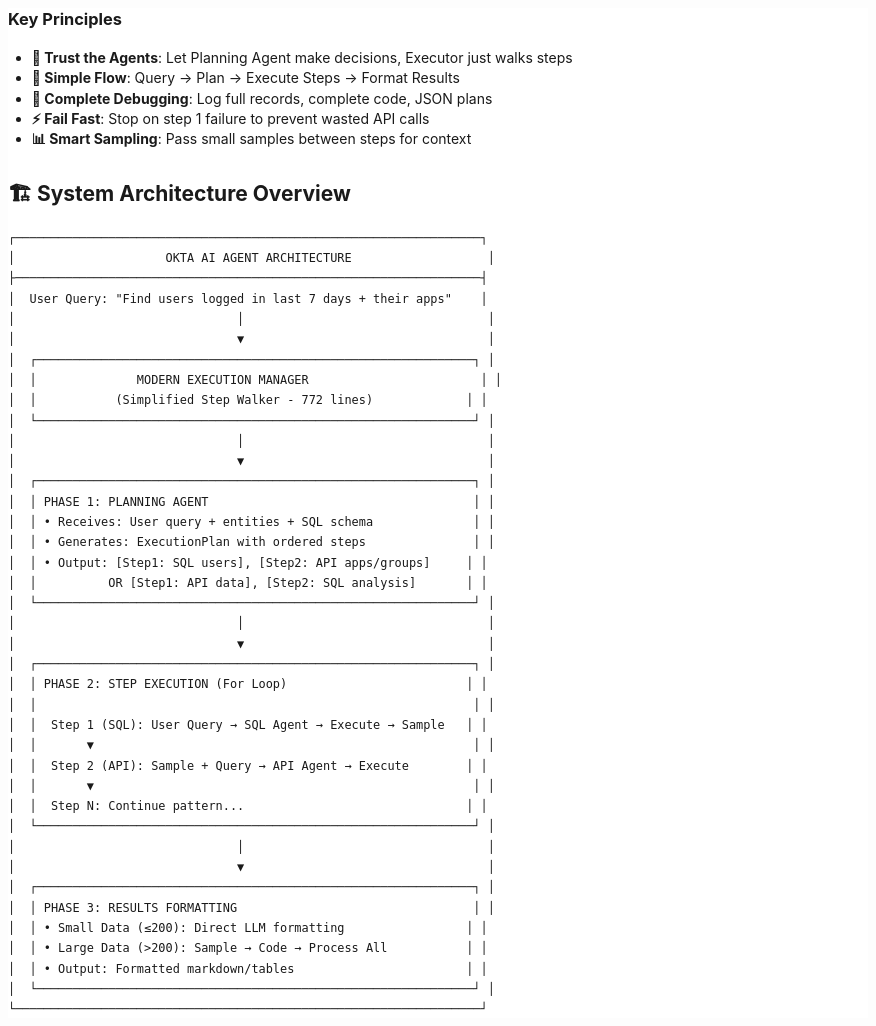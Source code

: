 ### **Key Principles**
- **🧠 Trust the Agents**: Let Planning Agent make decisions, Executor just walks steps
- **🔄 Simple Flow**: Query → Plan → Execute Steps → Format Results  
- **🐛 Complete Debugging**: Log full records, complete code, JSON plans
- **⚡ Fail Fast**: Stop on step 1 failure to prevent wasted API calls
- **📊 Smart Sampling**: Pass small samples between steps for context

## 🏗️ System Architecture Overview

```
┌─────────────────────────────────────────────────────────────────┐
│                     OKTA AI AGENT ARCHITECTURE                   │
├─────────────────────────────────────────────────────────────────┤
│  User Query: "Find users logged in last 7 days + their apps"    │
│                               │                                  │
│                               ▼                                  │
│  ┌─────────────────────────────────────────────────────────────┐ │
│  │              MODERN EXECUTION MANAGER                        │ │
│  │           (Simplified Step Walker - 772 lines)             │ │
│  └─────────────────────────────────────────────────────────────┘ │
│                               │                                  │
│                               ▼                                  │
│  ┌─────────────────────────────────────────────────────────────┐ │
│  │ PHASE 1: PLANNING AGENT                                     │ │
│  │ • Receives: User query + entities + SQL schema              │ │
│  │ • Generates: ExecutionPlan with ordered steps               │ │
│  │ • Output: [Step1: SQL users], [Step2: API apps/groups]     │ │
│  │          OR [Step1: API data], [Step2: SQL analysis]       │ │
│  └─────────────────────────────────────────────────────────────┘ │
│                               │                                  │
│                               ▼                                  │
│  ┌─────────────────────────────────────────────────────────────┐ │
│  │ PHASE 2: STEP EXECUTION (For Loop)                         │ │
│  │                                                             │ │
│  │  Step 1 (SQL): User Query → SQL Agent → Execute → Sample   │ │
│  │       ▼                                                     │ │
│  │  Step 2 (API): Sample + Query → API Agent → Execute        │ │
│  │       ▼                                                     │ │
│  │  Step N: Continue pattern...                               │ │
│  └─────────────────────────────────────────────────────────────┘ │
│                               │                                  │
│                               ▼                                  │
│  ┌─────────────────────────────────────────────────────────────┐ │
│  │ PHASE 3: RESULTS FORMATTING                                 │ │
│  │ • Small Data (≤200): Direct LLM formatting                 │ │
│  │ • Large Data (>200): Sample → Code → Process All           │ │
│  │ • Output: Formatted markdown/tables                        │ │
│  └─────────────────────────────────────────────────────────────┘ │
└─────────────────────────────────────────────────────────────────┘
```
